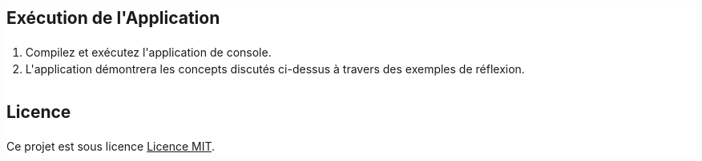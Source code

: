 ## Exécution de l'Application

1. Compilez et exécutez l'application de console.
2. L'application démontrera les concepts discutés ci-dessus à travers des exemples de réflexion.

## Licence

Ce projet est sous licence [Licence MIT](LICENSE.txt).
